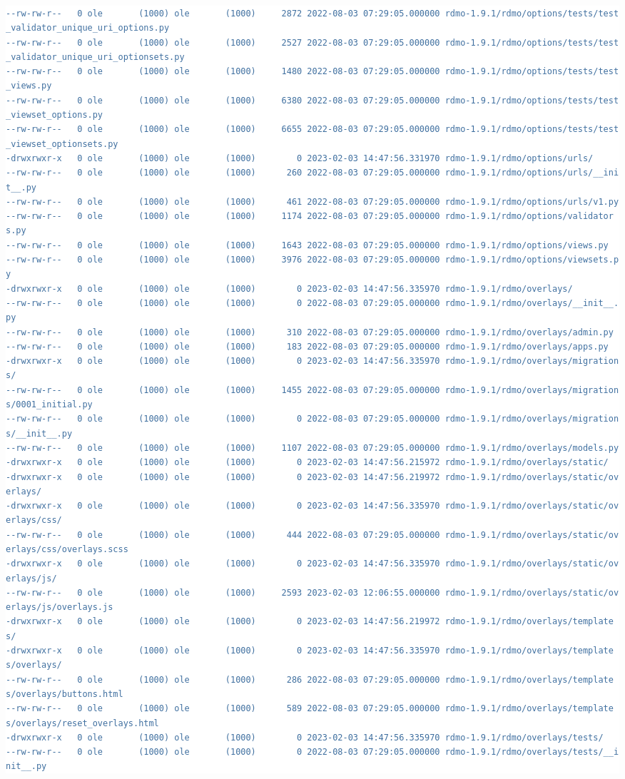 ```diff
--rw-rw-r--   0 ole       (1000) ole       (1000)     2872 2022-08-03 07:29:05.000000 rdmo-1.9.1/rdmo/options/tests/test_validator_unique_uri_options.py
--rw-rw-r--   0 ole       (1000) ole       (1000)     2527 2022-08-03 07:29:05.000000 rdmo-1.9.1/rdmo/options/tests/test_validator_unique_uri_optionsets.py
--rw-rw-r--   0 ole       (1000) ole       (1000)     1480 2022-08-03 07:29:05.000000 rdmo-1.9.1/rdmo/options/tests/test_views.py
--rw-rw-r--   0 ole       (1000) ole       (1000)     6380 2022-08-03 07:29:05.000000 rdmo-1.9.1/rdmo/options/tests/test_viewset_options.py
--rw-rw-r--   0 ole       (1000) ole       (1000)     6655 2022-08-03 07:29:05.000000 rdmo-1.9.1/rdmo/options/tests/test_viewset_optionsets.py
-drwxrwxr-x   0 ole       (1000) ole       (1000)        0 2023-02-03 14:47:56.331970 rdmo-1.9.1/rdmo/options/urls/
--rw-rw-r--   0 ole       (1000) ole       (1000)      260 2022-08-03 07:29:05.000000 rdmo-1.9.1/rdmo/options/urls/__init__.py
--rw-rw-r--   0 ole       (1000) ole       (1000)      461 2022-08-03 07:29:05.000000 rdmo-1.9.1/rdmo/options/urls/v1.py
--rw-rw-r--   0 ole       (1000) ole       (1000)     1174 2022-08-03 07:29:05.000000 rdmo-1.9.1/rdmo/options/validators.py
--rw-rw-r--   0 ole       (1000) ole       (1000)     1643 2022-08-03 07:29:05.000000 rdmo-1.9.1/rdmo/options/views.py
--rw-rw-r--   0 ole       (1000) ole       (1000)     3976 2022-08-03 07:29:05.000000 rdmo-1.9.1/rdmo/options/viewsets.py
-drwxrwxr-x   0 ole       (1000) ole       (1000)        0 2023-02-03 14:47:56.335970 rdmo-1.9.1/rdmo/overlays/
--rw-rw-r--   0 ole       (1000) ole       (1000)        0 2022-08-03 07:29:05.000000 rdmo-1.9.1/rdmo/overlays/__init__.py
--rw-rw-r--   0 ole       (1000) ole       (1000)      310 2022-08-03 07:29:05.000000 rdmo-1.9.1/rdmo/overlays/admin.py
--rw-rw-r--   0 ole       (1000) ole       (1000)      183 2022-08-03 07:29:05.000000 rdmo-1.9.1/rdmo/overlays/apps.py
-drwxrwxr-x   0 ole       (1000) ole       (1000)        0 2023-02-03 14:47:56.335970 rdmo-1.9.1/rdmo/overlays/migrations/
--rw-rw-r--   0 ole       (1000) ole       (1000)     1455 2022-08-03 07:29:05.000000 rdmo-1.9.1/rdmo/overlays/migrations/0001_initial.py
--rw-rw-r--   0 ole       (1000) ole       (1000)        0 2022-08-03 07:29:05.000000 rdmo-1.9.1/rdmo/overlays/migrations/__init__.py
--rw-rw-r--   0 ole       (1000) ole       (1000)     1107 2022-08-03 07:29:05.000000 rdmo-1.9.1/rdmo/overlays/models.py
-drwxrwxr-x   0 ole       (1000) ole       (1000)        0 2023-02-03 14:47:56.215972 rdmo-1.9.1/rdmo/overlays/static/
-drwxrwxr-x   0 ole       (1000) ole       (1000)        0 2023-02-03 14:47:56.219972 rdmo-1.9.1/rdmo/overlays/static/overlays/
-drwxrwxr-x   0 ole       (1000) ole       (1000)        0 2023-02-03 14:47:56.335970 rdmo-1.9.1/rdmo/overlays/static/overlays/css/
--rw-rw-r--   0 ole       (1000) ole       (1000)      444 2022-08-03 07:29:05.000000 rdmo-1.9.1/rdmo/overlays/static/overlays/css/overlays.scss
-drwxrwxr-x   0 ole       (1000) ole       (1000)        0 2023-02-03 14:47:56.335970 rdmo-1.9.1/rdmo/overlays/static/overlays/js/
--rw-rw-r--   0 ole       (1000) ole       (1000)     2593 2023-02-03 12:06:55.000000 rdmo-1.9.1/rdmo/overlays/static/overlays/js/overlays.js
-drwxrwxr-x   0 ole       (1000) ole       (1000)        0 2023-02-03 14:47:56.219972 rdmo-1.9.1/rdmo/overlays/templates/
-drwxrwxr-x   0 ole       (1000) ole       (1000)        0 2023-02-03 14:47:56.335970 rdmo-1.9.1/rdmo/overlays/templates/overlays/
--rw-rw-r--   0 ole       (1000) ole       (1000)      286 2022-08-03 07:29:05.000000 rdmo-1.9.1/rdmo/overlays/templates/overlays/buttons.html
--rw-rw-r--   0 ole       (1000) ole       (1000)      589 2022-08-03 07:29:05.000000 rdmo-1.9.1/rdmo/overlays/templates/overlays/reset_overlays.html
-drwxrwxr-x   0 ole       (1000) ole       (1000)        0 2023-02-03 14:47:56.335970 rdmo-1.9.1/rdmo/overlays/tests/
--rw-rw-r--   0 ole       (1000) ole       (1000)        0 2022-08-03 07:29:05.000000 rdmo-1.9.1/rdmo/overlays/tests/__init__.py
```